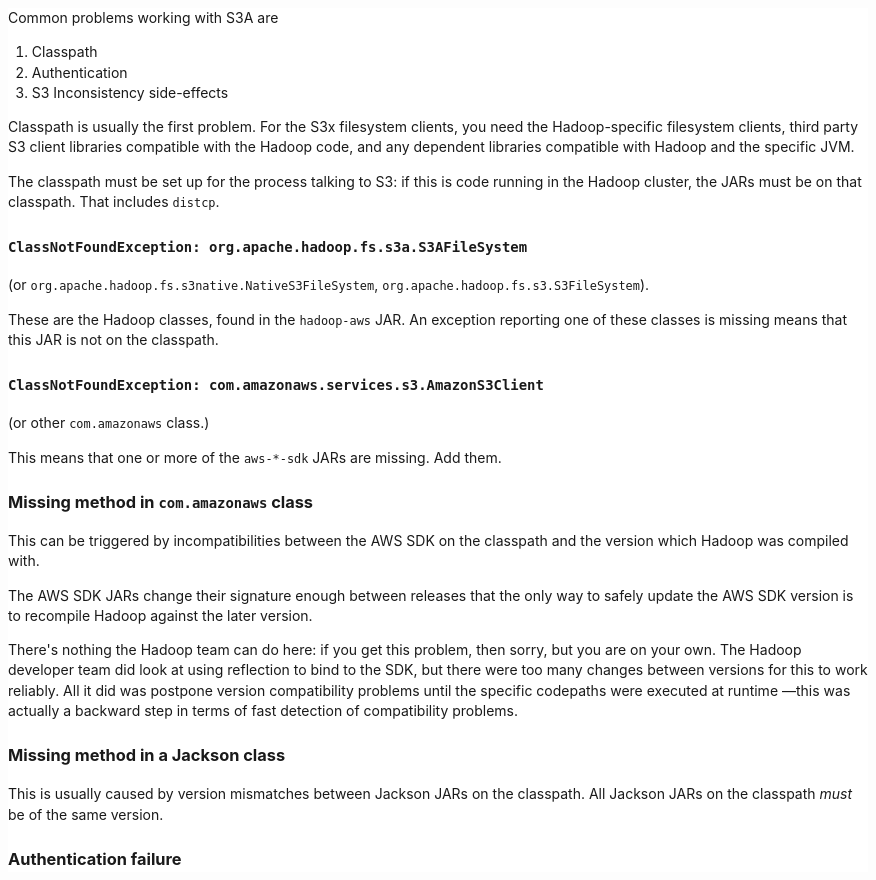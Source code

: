 Common problems working with S3A are

1. Classpath
1. Authentication
1. S3 Inconsistency side-effects

Classpath is usually the first problem. For the S3x filesystem clients,
you need the Hadoop-specific filesystem clients, third party S3 client libraries
compatible with the Hadoop code, and any dependent libraries compatible with
Hadoop and the specific JVM.

The classpath must be set up for the process talking to S3: if this is code
running in the Hadoop cluster, the JARs must be on that classpath. That
includes `distcp`.


### `ClassNotFoundException: org.apache.hadoop.fs.s3a.S3AFileSystem`

(or `org.apache.hadoop.fs.s3native.NativeS3FileSystem`, `org.apache.hadoop.fs.s3.S3FileSystem`).

These are the Hadoop classes, found in the `hadoop-aws` JAR. An exception
reporting one of these classes is missing means that this JAR is not on
the classpath.

### `ClassNotFoundException: com.amazonaws.services.s3.AmazonS3Client`

(or other `com.amazonaws` class.)

This means that one or more of the `aws-*-sdk` JARs are missing. Add them.

### Missing method in `com.amazonaws` class

This can be triggered by incompatibilities between the AWS SDK on the classpath
and the version which Hadoop was compiled with.

The AWS SDK JARs change their signature enough between releases that the only
way to safely update the AWS SDK version is to recompile Hadoop against the later
version.

There's nothing the Hadoop team can do here: if you get this problem, then sorry,
but you are on your own. The Hadoop developer team did look at using reflection
to bind to the SDK, but there were too many changes between versions for this
to work reliably. All it did was postpone version compatibility problems until
the specific codepaths were executed at runtime —this was actually a backward
step in terms of fast detection of compatibility problems.

### Missing method in a Jackson class

This is usually caused by version mismatches between Jackson JARs on the
classpath. All Jackson JARs on the classpath *must* be of the same version.


### Authentication failure
